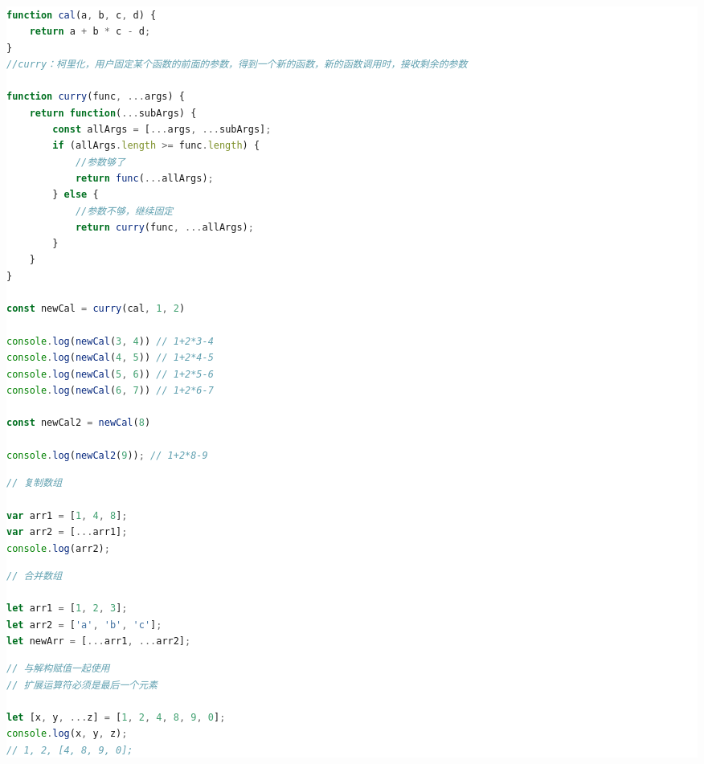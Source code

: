 ```js
function cal(a, b, c, d) {
    return a + b * c - d;
}
//curry：柯里化，用户固定某个函数的前面的参数，得到一个新的函数，新的函数调用时，接收剩余的参数

function curry(func, ...args) {
    return function(...subArgs) {
        const allArgs = [...args, ...subArgs];
        if (allArgs.length >= func.length) {
            //参数够了
            return func(...allArgs);
        } else {
            //参数不够，继续固定
            return curry(func, ...allArgs);
        }
    }
}

const newCal = curry(cal, 1, 2)

console.log(newCal(3, 4)) // 1+2*3-4
console.log(newCal(4, 5)) // 1+2*4-5
console.log(newCal(5, 6)) // 1+2*5-6
console.log(newCal(6, 7)) // 1+2*6-7

const newCal2 = newCal(8)

console.log(newCal2(9)); // 1+2*8-9
```

```js
// 复制数组

var arr1 = [1, 4, 8];
var arr2 = [...arr1];
console.log(arr2);
```

```js
// 合并数组

let arr1 = [1, 2, 3];
let arr2 = ['a', 'b', 'c'];
let newArr = [...arr1, ...arr2];
```

```js
// 与解构赋值一起使用
// 扩展运算符必须是最后一个元素

let [x, y, ...z] = [1, 2, 4, 8, 9, 0];
console.log(x, y, z);
// 1, 2, [4, 8, 9, 0];
```
